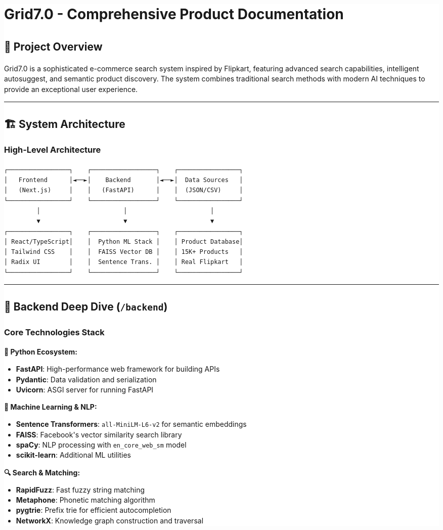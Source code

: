 # Grid7.0 - Comprehensive Product Documentation

## 🌟 Project Overview

Grid7.0 is a sophisticated e-commerce search system inspired by Flipkart, featuring advanced search capabilities, intelligent autosuggest, and semantic product discovery. The system combines traditional search methods with modern AI techniques to provide an exceptional user experience.

---

## 🏗️ System Architecture

### High-Level Architecture
```
┌─────────────────┐    ┌──────────────────┐    ┌─────────────────┐
│   Frontend      │◄──►│    Backend       │◄──►│  Data Sources   │
│   (Next.js)     │    │   (FastAPI)      │    │  (JSON/CSV)     │
└─────────────────┘    └──────────────────┘    └─────────────────┘
         │                       │                       │
         ▼                       ▼                       ▼
┌─────────────────┐    ┌──────────────────┐    ┌─────────────────┐
│ React/TypeScript│    │  Python ML Stack │    │ Product Database│
│ Tailwind CSS    │    │  FAISS Vector DB │    │ 15K+ Products   │
│ Radix UI        │    │  Sentence Trans. │    │ Real Flipkart   │
└─────────────────┘    └──────────────────┘    └─────────────────┘
```

---

## 🔧 Backend Deep Dive (`/backend`)

### Core Technologies Stack

**🐍 Python Ecosystem:**
- **FastAPI**: High-performance web framework for building APIs
- **Pydantic**: Data validation and serialization
- **Uvicorn**: ASGI server for running FastAPI

**🤖 Machine Learning & NLP:**
- **Sentence Transformers**: `all-MiniLM-L6-v2` for semantic embeddings
- **FAISS**: Facebook's vector similarity search library
- **spaCy**: NLP processing with `en_core_web_sm` model
- **scikit-learn**: Additional ML utilities

**🔍 Search & Matching:**
- **RapidFuzz**: Fast fuzzy string matching
- **Metaphone**: Phonetic matching algorithm
- **pygtrie**: Prefix trie for efficient autocompletion
- **NetworkX**: Knowledge graph construction and traversal
